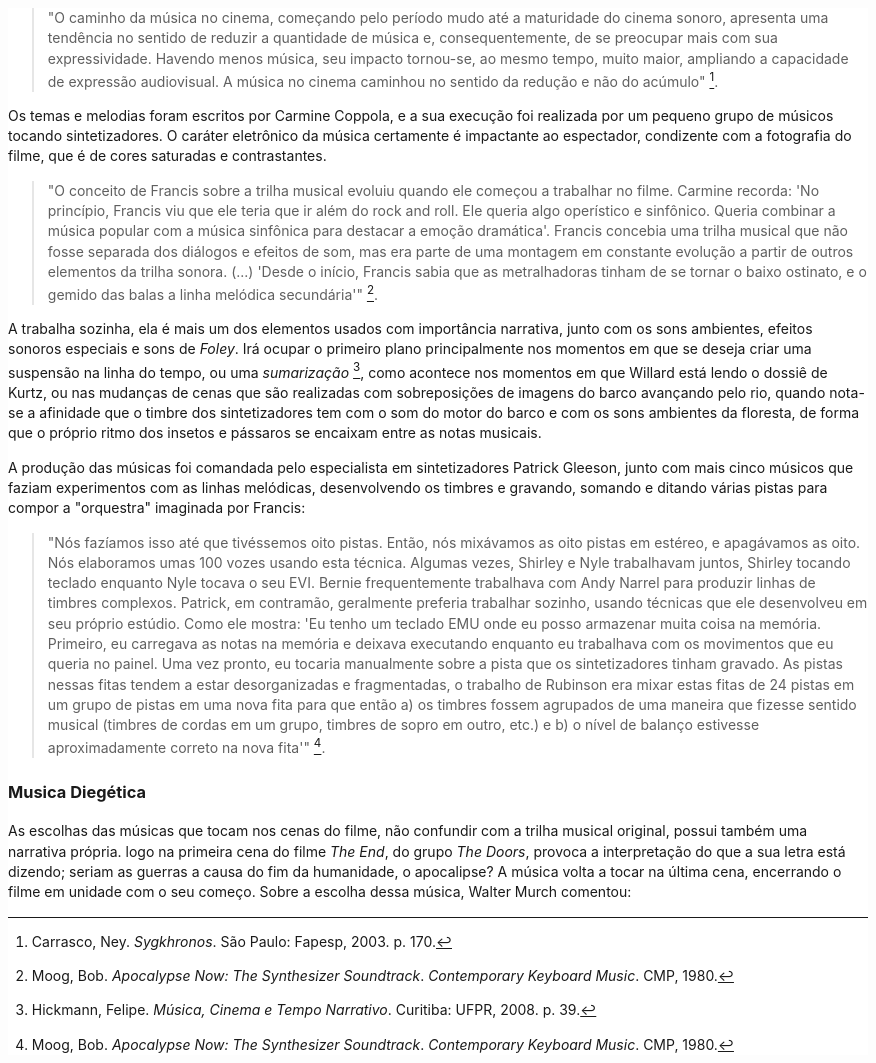 
> "O caminho da música no cinema, começando pelo período mudo até a maturidade do cinema sonoro, apresenta uma tendência no sentido de reduzir a quantidade de música e, consequentemente, de se preocupar mais com sua expressividade. Havendo menos música, seu impacto tornou-se, ao mesmo tempo, muito maior, ampliando a capacidade de expressão audiovisual. A música no cinema caminhou no sentido da redução e não do acúmulo" [^40].
<iframe width="560" height="315" src="https://www.youtube.com/embed/Qq_TiviCfo8?si=Zo71LoipTDjrJa8v" title="YouTube video player" frameborder="0" allow="accelerometer; autoplay; clipboard-write; encrypted-media; gyroscope; picture-in-picture; web-share" referrerpolicy="strict-origin-when-cross-origin" allowfullscreen></iframe>


Os temas e melodias foram escritos por Carmine Coppola, e a sua execução foi realizada por um pequeno grupo de músicos tocando sintetizadores. O caráter eletrônico da música certamente é impactante ao espectador, condizente com a fotografia do filme, que é de cores saturadas e contrastantes.

> "O conceito de Francis sobre a trilha musical evoluiu quando ele começou a trabalhar no filme. Carmine recorda: 'No princípio, Francis viu que ele teria que ir além do rock and roll. Ele queria algo operístico e sinfônico. Queria combinar a música popular com a música sinfônica para destacar a emoção dramática'. Francis concebia uma trilha musical que não fosse separada dos diálogos e efeitos de som, mas era parte de uma montagem em constante evolução a partir de outros elementos da trilha sonora. (...) 'Desde o início, Francis sabia que as metralhadoras tinham de se tornar o baixo ostinato, e o gemido das balas a linha melódica secundária'" [^41].

A trabalha sozinha, ela é mais um dos elementos usados com importância narrativa, junto com os sons ambientes, efeitos sonoros especiais e sons de *Foley*. Irá ocupar o primeiro plano principalmente nos momentos em que se deseja criar uma suspensão na linha do tempo, ou uma *sumarização* [^42], como acontece nos momentos em que Willard está lendo o dossiê de Kurtz, ou nas mudanças de cenas que são realizadas com sobreposições de imagens do barco avançando pelo rio, quando nota-se a afinidade que o timbre dos sintetizadores tem com o som do motor do barco e com os sons ambientes da floresta, de forma que o próprio ritmo dos insetos e pássaros se encaixam entre as notas musicais. 

A produção das músicas foi comandada pelo especialista em sintetizadores Patrick Gleeson, junto com mais cinco músicos que faziam experimentos com as linhas melódicas, desenvolvendo os timbres e gravando, somando e ditando várias pistas para compor a "orquestra" imaginada por Francis:

> "Nós fazíamos isso até que tivéssemos oito pistas. Então, nós mixávamos as oito pistas em estéreo, e apagávamos as oito. Nós elaboramos umas 100 vozes usando esta técnica. Algumas vezes, Shirley e Nyle trabalhavam juntos, Shirley tocando teclado enquanto Nyle tocava o seu EVI. Bernie frequentemente trabalhava com Andy Narrel para produzir linhas de timbres complexos. Patrick, em contramão, geralmente preferia trabalhar sozinho, usando técnicas que ele desenvolveu em seu próprio estúdio. Como ele mostra: 'Eu tenho um teclado EMU onde eu posso armazenar muita coisa na memória. Primeiro, eu carregava as notas na memória e deixava executando enquanto eu trabalhava com os movimentos que eu queria no painel. Uma vez pronto, eu tocaria manualmente sobre a pista que os sintetizadores tinham gravado. As pistas nessas fitas tendem a estar desorganizadas e fragmentadas, o trabalho de Rubinson era mixar estas fitas de 24 pistas em um grupo de pistas em uma nova fita para que então a) os timbres fossem agrupados de uma maneira que fizesse sentido musical (timbres de cordas em um grupo, timbres de sopro em outro, etc.) e b) o nível de balanço estivesse aproximadamente correto na nova fita'" [^43].


### Musica Diegética

As escolhas das músicas que tocam nos cenas do filme, não confundir com a trilha musical original, possui também uma narrativa própria. logo na primeira cena do filme *The End*, do grupo *The Doors*, provoca a interpretação do que a sua letra está dizendo; seriam as guerras a causa do fim da humanidade, o apocalipse? A música volta a tocar na última cena, encerrando o filme em unidade com o seu começo. Sobre a escolha dessa música, Walter Murch comentou:


[^1]: Cavalcanti, Alberto. *Sound in Films*. In: Weis, Elisabeth; Belton, John (Org.). *Film Sound: Theory and Practice*. New York: Columbia University Press, 1985. p. 98.
[^2]: Eisenstein, Sergei; Pudovkin, Vsevolod; Alexandrov, Grigori. *A Statement*. In: Weis, Elisabeth; Belton, John (Org.). *Film Sound: Theory and Practice*. New York: Columbia University Press, 1985. p. 83.
[^3]: Lang, Fritz (Diretor). *O Vampiro de Dusseldorf* [Filme]. Alemanha, 1931.
[^4]: Chion, Michel. *Audio-Vision: Sound on Screen*. New York: Columbia University Press, 1994. p. 8.
[^5]: Manzano, Luiz Adelmo F. *Som-imagem no Cinema*. São Paulo: Perspectiva, Fapesp, 2003. p. 11.
[^6]: Manzano, Luiz Adelmo F. *Som-imagem no Cinema*. São Paulo: Perspectiva, Fapesp, 2003. p. 27. Citando: Rosenfeld, Anatol. *Cinema: Arte & Indústria*. São Paulo: Perspectiva, 2002.
[^7]: Cavalcanti, Alberto. *Sound in Films*. In: Weis, Elisabeth; Belton, John (Org.). *Film Sound: Theory and Practice*. New York: Columbia University Press, 1985. p. 98.
[^8]: Manzano, Luiz Adelmo F. *Som-imagem no Cinema*. São Paulo: Perspectiva, Fapesp, 2003. p. 26.
[^9]: Gomery, Douglas. *The Coming of Sound*. In: Weis, Elisabeth; Belton, John (Org.). *Film Sound: Theory and Practice*. New York: Columbia University Press, 1985. p. 5.
[^10]: Crosland, Alan (Diretor). *The Jazz Singer* [Filme]. Estados Unidos, 1927.
[^11]: Altman, Rick. *Evolution of Sound Technology*. In: Weis, Elisabeth; Belton, John (Org.). *Film Sound: Theory and Practice*. New York: Columbia University Press, 1985. p. 46.
[^12]: Altman, Rick. *Evolution of Sound Technology*. In: Weis, Elisabeth; Belton, John (Org.). *Film Sound: Theory and Practice*. New York: Columbia University Press, 1985. p. 46.
[^13]: James, Richard S. *Avant-Garde Sound-on-Film Techniques and Their Relationship to Electro-Acoustic Music*. Oxford: Oxford University Press, 1986.
[^14]: [https://www3.nfb.ca/archives_mclaren/items/01.pdf](https://www3.nfb.ca/archives_mclaren/items/01.pdf)
[^15]: Schreger, Charles. *Altman, Dolby and the Second Sound Revolution*. In: Weis, Elisabeth; Belton, John (Org.). *Film Sound: Theory and Practice*. New York: Columbia University Press, 1985. p. 348.
[^16]: Lang, Fritz (Diretor). *Metropolis* [Filme]. Alemanha, 1927.
[^17]: Eisenstein, Sergei (Diretor). *A Greve* [Filme]. União Soviética, 1925.
[^18]: Manzano, Luiz Adelmo F. *Som-imagem no Cinema*. São Paulo: Perspectiva, Fapesp, 2003. p. 47. Citando: Chion, Michel. *Le Son au Cinéma*. Paris: Cahiers du Cinéma, Éditions de l'Étoile, 1994. p. 25.
[^19]: Andrew, J. Dudley. *As Principais Teorias do Cinema Sonoro: Uma Introdução*. Rio de Janeiro: Zahar Editor, 2002. p. 23.
[^20]: Bordwell, David; Thompson, Kristin. *Fundamental Aesthetics of Sound*. In: Weis, Elisabeth; Belton, John (Org.). *Film Sound: Theory and Practice*. New York: Columbia University Press, 1985. p. 186.
[^21]: Schaeffer, Pierre. *L’élément non visuel au cinéma*. *Revue du Cinéma*. Paris: Zed, 1946. p. 45.
[^22]: Schaeffer, Pierre. *Tratado dos Objetos Musicais*. Brasília: EdUnB, 1993. p. 242.
[^23]: Coppola, Francis Ford (Diretor). *Apocalypse Now* [Filme]. Estados Unidos, 1979.
[^24]: Sragow, Michael. *A Conversation with Walter Murch*. Disponível em: <http://archive.salon.com/ent/col/srag/2000/04/27/murch/>. 
[^25]: Kinder, Marsha. *The Power of Adaptation in “Apocalypse Now”*. *Film Quarterly*, vol. 33, no. 2. University of California Press.
[^26]: Murch, Walter. *Stretching Sound to Help the Mind See*. Disponível em: <http://filmsound.org/murch/stretching.htm>.
[^27]: Murch, Walter. *Num Piscar de Olhos*. Rio de Janeiro: Jorge Zahar Ed., 2004. p. 16.
[^28]: Barbosa, Álvaro. *O Som em Ficção Cinematográfica*. Universidade Católica Portuguesa. Disponível em: <http://www.abarbosa.org/docs/som_para_ficcao.pdf>. 
[^29]: Wisnik, José Miguel. *O Som e o Sentido*. São Paulo: Companhia das Letras, 1989. p. 30.
[^30]: Barbosa, Álvaro. *O Som em Ficção Cinematográfica*. Universidade Católica Portuguesa. Disponível em: <http://www.abarbosa.org/docs/som_para_ficcao.pdf>.
[^31]: Mendes, Eduardo S. *Walter Murch: A Revolução da Trilha Sonora Cinematográfica*. São Paulo: Revista Significação, Annablume, ECA/USP, 2006. p. 192.
[^32]: Rolling Stones. *Satisfaction* [Música]. In: *Out of Our Heads*. Londres: Decca Records, 1965.
[^33]: Coppola, Francis Ford (Diretor). *Apocalypse Now* [Filme]. Estados Unidos, 1979. Minutagem 1:14'30".
[^34]: Foley, Jack. *The Art of Foley*. Disponível em: <http://www.filmsound.org/foley/>. Acessado em: 5 de outubro de 2009.
[^35]: *Relação entre Processamento Auditivo e Desenvolvimento da Linguagem e Fala*. Disponível em: <http://comunicacaohumana.com/index.php?option=com_content&task=view&id=18&Itemid=31>. Acessado em: 5 de outubro de 2009.
[^36]: Mendes, Eduardo S. *Walter Murch: A Revolução da Trilha Sonora Cinematográfica*. São Paulo: Revista Significação, Annablume, ECA/USP, 2006. p. 218.
[^37]: Carrasco, Ney. *Sygkhronos*. São Paulo: Fapesp, 2003. p. 169.
[^38]: Williams, Alan. *Is Sound Recording Like a Language?*. *Yale French Studies*, no. 60. Yale University Press, 1980. p. 51-56.
[^39]: Carrasco, Ney. *Sygkhronos*. São Paulo: Fapesp, 2003. p. 172.
[^40]: Carrasco, Ney. *Sygkhronos*. São Paulo: Fapesp, 2003. p. 170.
[^41]: Moog, Bob. *Apocalypse Now: The Synthesizer Soundtrack*. *Contemporary Keyboard Music*. CMP, 1980.
[^42]: Hickmann, Felipe. *Música, Cinema e Tempo Narrativo*. Curitiba: UFPR, 2008. p. 39.
[^43]: Moog, Bob. *Apocalypse Now: The Synthesizer Soundtrack*. *Contemporary Keyboard Music*. CMP, 1980.
[^44]: Sragow, Michael. *The Sound of Vietnam: A Conversation with Walter Murch, the Sonic Wizard Who Helped Francis Ford Coppola Create a Soundtrack of Horror in “Apocalypse Now”*. Disponível em: <http://archive.salon.com/ent/col/srag/2000/04/27/murch/>. Acessado em: 5 de outubro de 2009.
[^45]: Mateu, Anabela. *The Hollow Men e Apocalypse Now — A Condição Humana*. *Babilónia*. Disponível em: <http://babilonia.ulusofona.pt/arquivo/arquivo_pdf/babilonia6.pdf>. Acessado em: 5 de outubro de 2009.
[^46]: Wisnik, José Miguel. *O Som e o Sentido*. São Paulo: Companhia das Letras, 1989. p. 28.
[^47]: Schaeffer, Pierre. *Tratado dos Objetos Musicais*. Brasília: EdUnB, 1993. p. 79.
[^48]: Murch, Walter. *Stretching Sound to Help the Mind See*. Disponível em: <http://filmsound.org/murch/stretching.htm>.
[^49]: Hitchcock, Alfred (Diretor). *Psicose* [Filme]. Estados Unidos, 1960.
[^50]: Kubrick, Stanley (Diretor). *2001: Uma Odisseia no Espaço* [Filme]. Estados Unidos, 1968.
[^51]: Fleming, Victor (Diretor). *O Mágico de Oz* [Filme]. Estados Unidos, 1939.
[^52]: Maynes, Charles. *Worldizing*. *The Editors Guild Magazine*, vol. 25, no. 2, 2004. Disponível em: <http://www.editorsguild.com/v2/magazine/Newsletter/MarApr04/marapr04_worldizing.html>. 
[^53]: Lucas, George (Diretor). *Loucuras de Verão* [Filme]. Estados Unidos, 1973.